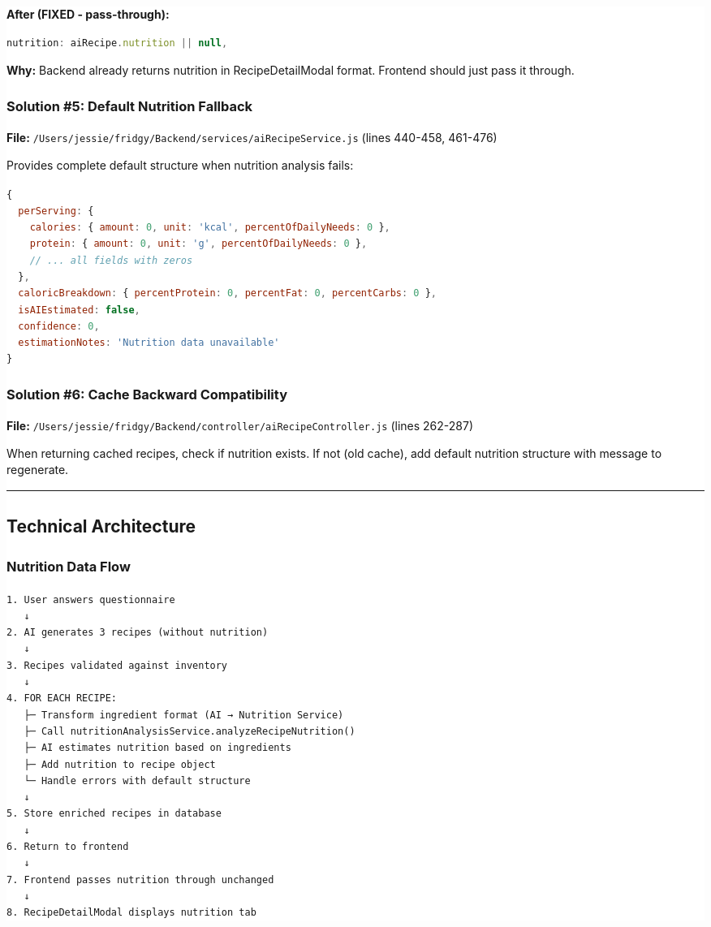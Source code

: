 **After (FIXED - pass-through):**
```javascript
nutrition: aiRecipe.nutrition || null,
```

**Why:** Backend already returns nutrition in RecipeDetailModal format. Frontend should just pass it through.

### Solution #5: Default Nutrition Fallback
**File:** `/Users/jessie/fridgy/Backend/services/aiRecipeService.js` (lines 440-458, 461-476)

Provides complete default structure when nutrition analysis fails:
```javascript
{
  perServing: {
    calories: { amount: 0, unit: 'kcal', percentOfDailyNeeds: 0 },
    protein: { amount: 0, unit: 'g', percentOfDailyNeeds: 0 },
    // ... all fields with zeros
  },
  caloricBreakdown: { percentProtein: 0, percentFat: 0, percentCarbs: 0 },
  isAIEstimated: false,
  confidence: 0,
  estimationNotes: 'Nutrition data unavailable'
}
```

### Solution #6: Cache Backward Compatibility
**File:** `/Users/jessie/fridgy/Backend/controller/aiRecipeController.js` (lines 262-287)

When returning cached recipes, check if nutrition exists. If not (old cache), add default nutrition structure with message to regenerate.

---

## Technical Architecture

### Nutrition Data Flow

```
1. User answers questionnaire
   ↓
2. AI generates 3 recipes (without nutrition)
   ↓
3. Recipes validated against inventory
   ↓
4. FOR EACH RECIPE:
   ├─ Transform ingredient format (AI → Nutrition Service)
   ├─ Call nutritionAnalysisService.analyzeRecipeNutrition()
   ├─ AI estimates nutrition based on ingredients
   ├─ Add nutrition to recipe object
   └─ Handle errors with default structure
   ↓
5. Store enriched recipes in database
   ↓
6. Return to frontend
   ↓
7. Frontend passes nutrition through unchanged
   ↓
8. RecipeDetailModal displays nutrition tab
```
